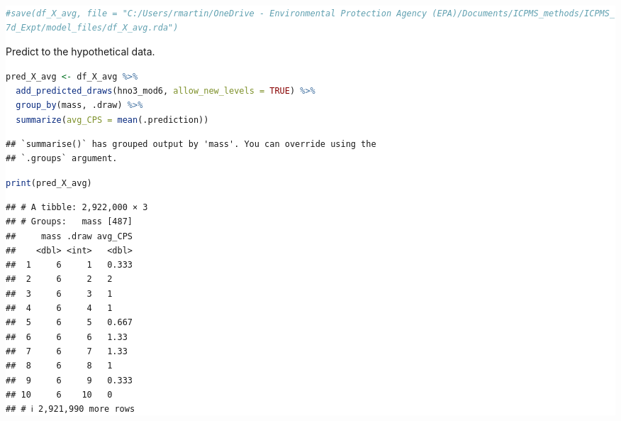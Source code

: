 ``` r
#save(df_X_avg, file = "C:/Users/rmartin/OneDrive - Environmental Protection Agency (EPA)/Documents/ICPMS_methods/ICPMS_7d_Expt/model_files/df_X_avg.rda")
```

Predict to the hypothetical data.

``` r
pred_X_avg <- df_X_avg %>%
  add_predicted_draws(hno3_mod6, allow_new_levels = TRUE) %>%
  group_by(mass, .draw) %>%
  summarize(avg_CPS = mean(.prediction))
```

    ## `summarise()` has grouped output by 'mass'. You can override using the
    ## `.groups` argument.

``` r
print(pred_X_avg)
```

    ## # A tibble: 2,922,000 × 3
    ## # Groups:   mass [487]
    ##     mass .draw avg_CPS
    ##    <dbl> <int>   <dbl>
    ##  1     6     1   0.333
    ##  2     6     2   2    
    ##  3     6     3   1    
    ##  4     6     4   1    
    ##  5     6     5   0.667
    ##  6     6     6   1.33 
    ##  7     6     7   1.33 
    ##  8     6     8   1    
    ##  9     6     9   0.333
    ## 10     6    10   0    
    ## # ℹ 2,921,990 more rows
